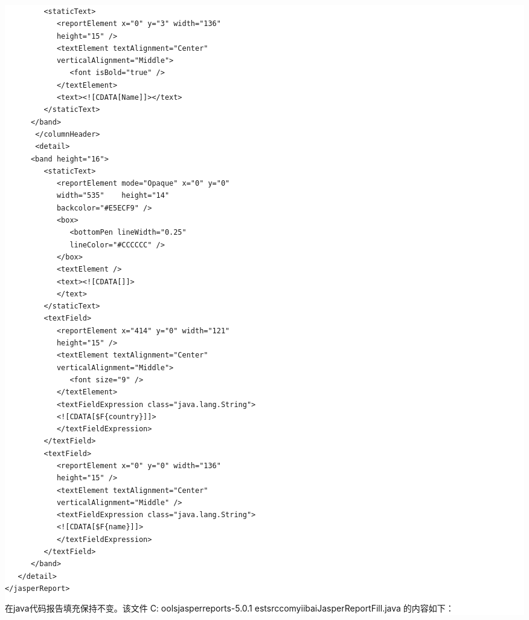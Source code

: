 ```
         <staticText>
            <reportElement x="0" y="3" width="136"
            height="15" />
            <textElement textAlignment="Center"
            verticalAlignment="Middle">
               <font isBold="true" />
            </textElement>
            <text><![CDATA[Name]]></text>
         </staticText>
      </band>
       </columnHeader>
       <detail>
      <band height="16">
         <staticText>
            <reportElement mode="Opaque" x="0" y="0"
            width="535"    height="14"
            backcolor="#E5ECF9" />
            <box>
               <bottomPen lineWidth="0.25"
               lineColor="#CCCCCC" />
            </box>
            <textElement />
            <text><![CDATA[]]>
            </text>
         </staticText>
         <textField>
            <reportElement x="414" y="0" width="121"
            height="15" />
            <textElement textAlignment="Center"
            verticalAlignment="Middle">
               <font size="9" />
            </textElement>
            <textFieldExpression class="java.lang.String">
            <![CDATA[$F{country}]]>
            </textFieldExpression>
         </textField>
         <textField>
            <reportElement x="0" y="0" width="136"
            height="15" />
            <textElement textAlignment="Center"
            verticalAlignment="Middle" />
            <textFieldExpression class="java.lang.String">
            <![CDATA[$F{name}]]>
            </textFieldExpression>
         </textField>
      </band>
   </detail>
</jasperReport>
```

在java代码报告填充保持不变。该文件 C: oolsjasperreports-5.0.1 estsrccomyiibaiJasperReportFill.java 的内容如下：
